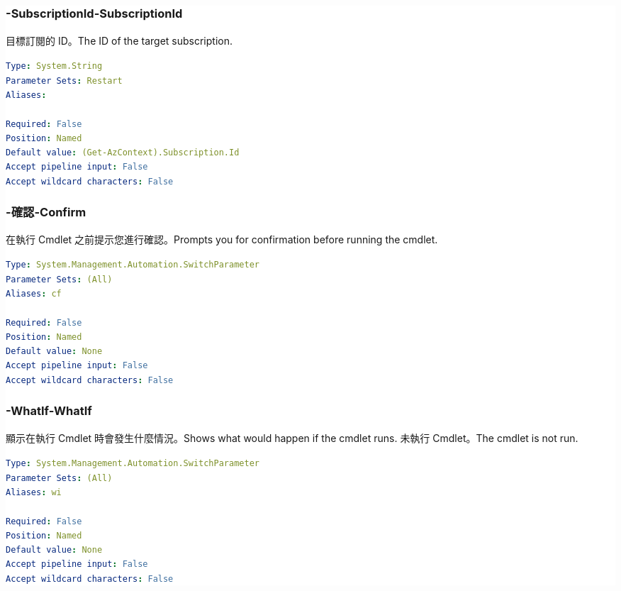 ### <span data-ttu-id="ce85b-130">-SubscriptionId</span><span class="sxs-lookup"><span data-stu-id="ce85b-130">-SubscriptionId</span></span>
<span data-ttu-id="ce85b-131">目標訂閱的 ID。</span><span class="sxs-lookup"><span data-stu-id="ce85b-131">The ID of the target subscription.</span></span>

```yaml
Type: System.String
Parameter Sets: Restart
Aliases:

Required: False
Position: Named
Default value: (Get-AzContext).Subscription.Id
Accept pipeline input: False
Accept wildcard characters: False
```

### <span data-ttu-id="ce85b-132">-確認</span><span class="sxs-lookup"><span data-stu-id="ce85b-132">-Confirm</span></span>
<span data-ttu-id="ce85b-133">在執行 Cmdlet 之前提示您進行確認。</span><span class="sxs-lookup"><span data-stu-id="ce85b-133">Prompts you for confirmation before running the cmdlet.</span></span>

```yaml
Type: System.Management.Automation.SwitchParameter
Parameter Sets: (All)
Aliases: cf

Required: False
Position: Named
Default value: None
Accept pipeline input: False
Accept wildcard characters: False
```

### <span data-ttu-id="ce85b-134">-WhatIf</span><span class="sxs-lookup"><span data-stu-id="ce85b-134">-WhatIf</span></span>
<span data-ttu-id="ce85b-135">顯示在執行 Cmdlet 時會發生什麼情況。</span><span class="sxs-lookup"><span data-stu-id="ce85b-135">Shows what would happen if the cmdlet runs.</span></span>
<span data-ttu-id="ce85b-136">未執行 Cmdlet。</span><span class="sxs-lookup"><span data-stu-id="ce85b-136">The cmdlet is not run.</span></span>

```yaml
Type: System.Management.Automation.SwitchParameter
Parameter Sets: (All)
Aliases: wi

Required: False
Position: Named
Default value: None
Accept pipeline input: False
Accept wildcard characters: False
```
